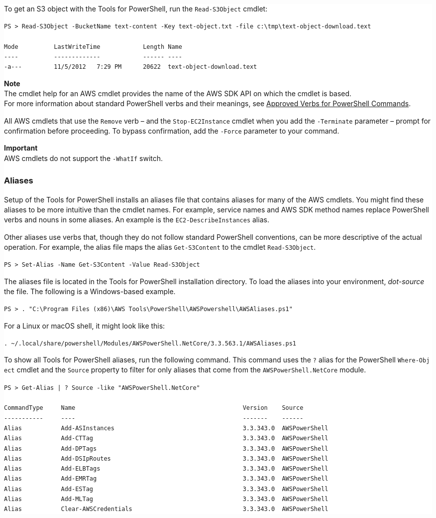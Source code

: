 To get an S3 object with the Tools for PowerShell, run the `Read-S3Object` cmdlet:

```
PS > Read-S3Object -BucketName text-content -Key text-object.txt -file c:\tmp\text-object-download.text

Mode          LastWriteTime            Length Name
----          -------------            ------ ----
-a---         11/5/2012   7:29 PM      20622  text-object-download.text
```

**Note**  
The cmdlet help for an AWS cmdlet provides the name of the AWS SDK API on which the cmdlet is based\.  
For more information about standard PowerShell verbs and their meanings, see [Approved Verbs for PowerShell Commands](https://docs.microsoft.com/en-us/powershell/developer/cmdlet/approved-verbs-for-windows-powershell-commands)\.

All AWS cmdlets that use the `Remove` verb – and the `Stop-EC2Instance` cmdlet when you add the `-Terminate` parameter – prompt for confirmation before proceeding\. To bypass confirmation, add the `-Force` parameter to your command\.

**Important**  
AWS cmdlets do not support the `-WhatIf` switch\.

### Aliases<a name="pstools-aliases"></a>

Setup of the Tools for PowerShell installs an aliases file that contains aliases for many of the AWS cmdlets\. You might find these aliases to be more intuitive than the cmdlet names\. For example, service names and AWS SDK method names replace PowerShell verbs and nouns in some aliases\. An example is the `EC2-DescribeInstances` alias\.

Other aliases use verbs that, though they do not follow standard PowerShell conventions, can be more descriptive of the actual operation\. For example, the alias file maps the alias `Get-S3Content` to the cmdlet `Read-S3Object`\.

```
PS > Set-Alias -Name Get-S3Content -Value Read-S3Object
```

The aliases file is located in the Tools for PowerShell installation directory\. To load the aliases into your environment, *dot\-source* the file\. The following is a Windows\-based example\.

```
PS > . "C:\Program Files (x86)\AWS Tools\PowerShell\AWSPowershell\AWSAliases.ps1"
```

For a Linux or macOS shell, it might look like this:

```
. ~/.local/share/powershell/Modules/AWSPowerShell.NetCore/3.3.563.1/AWSAliases.ps1
```

To show all Tools for PowerShell aliases, run the following command\. This command uses the `?` alias for the PowerShell `Where-Object` cmdlet and the `Source` property to filter for only aliases that come from the `AWSPowerShell.NetCore` module\.

```
PS > Get-Alias | ? Source -like "AWSPowerShell.NetCore"

CommandType     Name                                               Version    Source
-----------     ----                                               -------    ------
Alias           Add-ASInstances                                    3.3.343.0  AWSPowerShell
Alias           Add-CTTag                                          3.3.343.0  AWSPowerShell
Alias           Add-DPTags                                         3.3.343.0  AWSPowerShell
Alias           Add-DSIpRoutes                                     3.3.343.0  AWSPowerShell
Alias           Add-ELBTags                                        3.3.343.0  AWSPowerShell
Alias           Add-EMRTag                                         3.3.343.0  AWSPowerShell
Alias           Add-ESTag                                          3.3.343.0  AWSPowerShell
Alias           Add-MLTag                                          3.3.343.0  AWSPowerShell
Alias           Clear-AWSCredentials                               3.3.343.0  AWSPowerShell
```